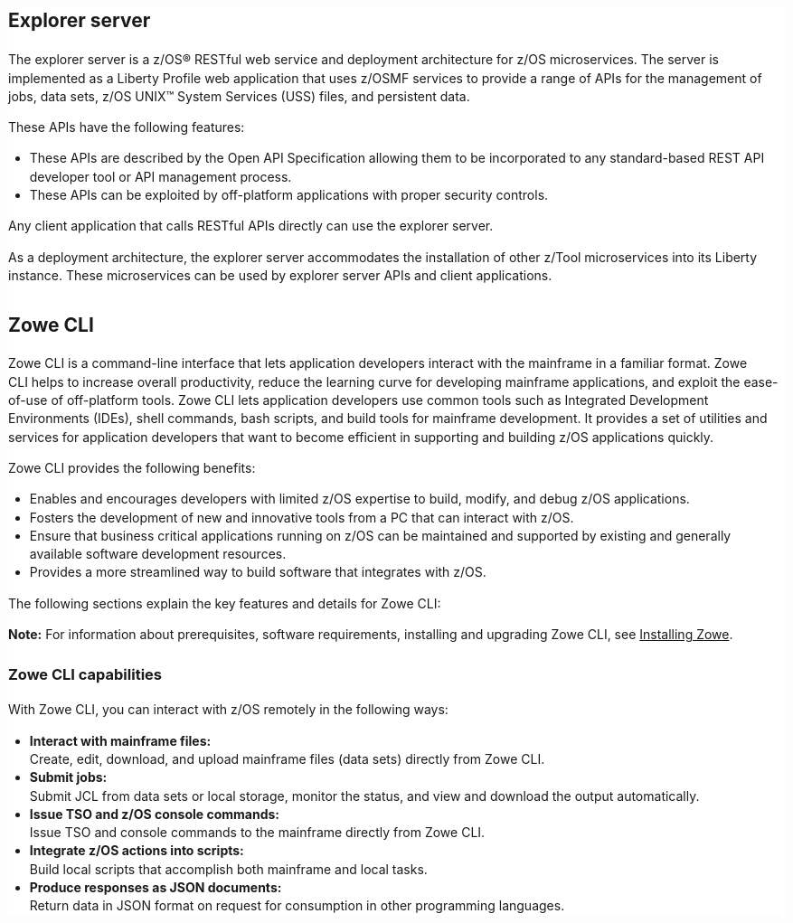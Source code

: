 ## Explorer server

The explorer server is a z/OS® RESTful web service and deployment architecture for z/OS microservices. The server is implemented as a Liberty Profile web application that uses z/OSMF services to provide a range of APIs for the management of jobs, data sets, z/OS UNIX™ System Services (USS) files, and persistent data.

These APIs have the following features:

- These APIs are described by the Open API Specification allowing them to be incorporated to any standard-based REST API developer tool or API management process.
- These APIs can be exploited by off-platform applications with proper security controls.

Any client application that calls RESTful APIs directly can use the explorer server.

As a deployment architecture, the explorer server accommodates the installation of other z/Tool microservices into its Liberty instance. These microservices can be used by explorer server APIs and client applications.

## Zowe CLI
Zowe CLI is a command-line interface that lets application developers interact with the mainframe in a familiar format. Zowe CLI helps to increase overall productivity, reduce the learning curve for developing mainframe applications, and exploit the ease-of-use of off-platform tools. Zowe CLI lets application developers use common tools such as Integrated Development Environments (IDEs), shell commands, bash scripts, and build tools for mainframe development. It provides a set of utilities and services for application developers that want to become efficient in supporting and building z/OS applications quickly.

Zowe CLI provides the following benefits:

  - Enables and encourages developers with limited z/OS expertise to build, modify, and debug z/OS applications.
  - Fosters the development of new and innovative tools from a PC that can interact with z/OS.
  - Ensure that business critical applications running on z/OS can be maintained and supported by existing and generally available software development resources.
  - Provides a more streamlined way to build software that integrates with z/OS. 

The following sections explain the key features and details for Zowe CLI:

**Note:** For information about prerequisites, software requirements, installing and upgrading Zowe CLI, see
[Installing Zowe](installandconfig.md).

### Zowe CLI capabilities

With Zowe CLI, you can interact with z/OS remotely in the following ways:

  - **Interact with mainframe files:**   
    Create, edit, download, and
    upload mainframe files (data sets) directly from Zowe CLI. 
  - **Submit jobs:**    
    Submit JCL from data sets or local storage, monitor the status, and view and download the output automatically.
  - **Issue TSO and z/OS console commands:**    
    Issue TSO and console commands to the mainframe directly from Zowe CLI.
  - **Integrate z/OS actions into scripts:**    
    Build local scripts that accomplish both mainframe and local tasks. 
  - **Produce responses as JSON documents:**    
    Return data in JSON format on request for consumption in other programming languages.
